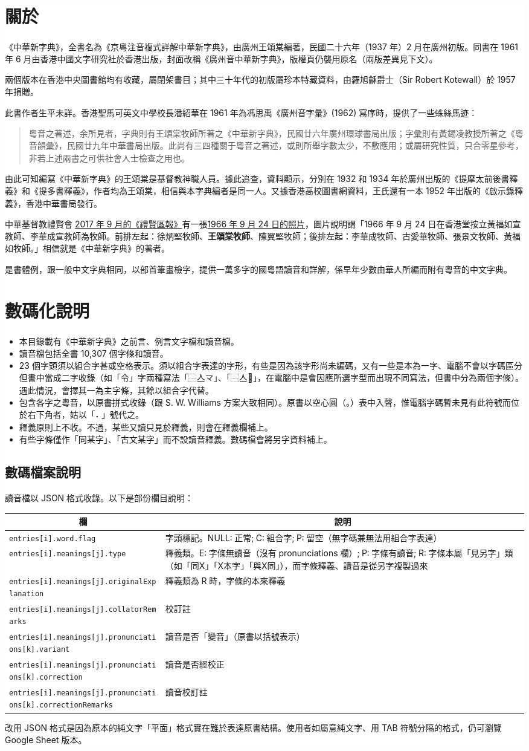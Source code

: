 # 關於

《中華新字典》，全書名為《京粵注音複式詳解中華新字典》，由廣州王頌棠編著，民國二十六年（1937 年）2 月在廣州初版。同書在 1961 年 6 月由香港中國文字研究社於香港出版，封面改稱《廣州音中華新字典》，版權頁仍襲用原名（兩版差異見下文）。

兩個版本在香港中央圖書館均有收藏，屬閉架書目；其中三十年代的初版屬珍本特藏資料，由羅旭龢爵士（Sir Robert Kotewall）於 1957 年捐贈。

此書作者生平未詳。香港聖馬可英文中學校長潘紹華在 1961 年為馮思禹《廣州音字彙》(1962) 寫序時，提供了一些蛛絲馬迹：

> 粵音之著述，余所見者，字典則有王頌棠牧師所著之《中華新字典》，民國廿六年廣州環球書局出版；字彙則有黃錫凌教授所著之《粵音韻彙》，民國廿九年中華書局出版。此尚有三四種關于粵音之著述，或則所舉字數太少，不敷應用；或屬研究性質，只合零星參考，非若上述兩書之可供社會人士檢查之用也。

由此可知編寫《中華新字典》的王頌棠是基督教神職人員。據此追查，資料顯示，分別在 1932 和 1934 年於廣州出版的《提摩太前後書釋義》和《提多書釋義》，作者均為王頌棠，相信與本字典編者是同一人。又據香港高校圖書網資料，王氏還有一本 1952 年出版的《啟示錄釋義》，香港中華書局發行。

中華基督教禮賢會 [2017 年 9 月的《禮賢區報》](http://www.rhenish.org/Common/Reader/News/ShowNews.jsp?Nid=2139&Pid=5&Version=0&Cid=159&Charset=big5_hkscs)有一張[1966 年 9 月 24 日的照片](http://www.rhenish.org/News/2139/2.jpg)，圖片說明謂「1966 年 9 月 24 日在香港堂按立黃福如宣教師、李華成宣教師為牧師。前排左起：徐炳堅牧師、**王頌棠牧師**、陳翼堅牧師；後排左起：李華成牧師、古愛華牧師、張景文牧師、黃福如牧師。」相信就是《中華新字典》的著者。

是書體例，跟一般中文字典相同，以部首筆畫檢字，提供一萬多字的國粵語讀音和詳解，係早年少數由華人所編而附有粵音的中文字典。

# 數碼化說明

* 本目錄載有《中華新字典》之前言、例言文字檔和讀音檔。
* 讀音檔包括全書 10,307 個字條和讀音。
* 23 個字頭須以組合字甚或空格表示。須以組合字表達的字形，有些是因為該字形尚未編碼，又有一些是本為一字、電腦不會以字碼區分但書中當成二字收錄（如「令」字兩種寫法「⿱亼龴」、「⿱亼𰆊」，在電腦中是會因應所選字型而出現不同寫法，但書中分為兩個字條）。遇此情況，會擇其一為主字條，其餘以組合字代替。
* 包含各字之粵音，以原書拼式收錄（跟 S. W. Williams 方案大致相同）。原書以空心圓（。）表中入聲，惟電腦字碼暫未見有此符號而位於右下角者，姑以「⠄」號代之。
* 釋義原則上不收。不過，某些又讀只見於釋義，則會在釋義欄補上。
* 有些字條僅作「同某字」、「古文某字」而不設讀音釋義。數碼檔會將另字資料補上。

## 數碼檔案說明

讀音檔以 JSON 格式收錄。以下是部份欄目說明：

| 欄 | 說明 |
| ----| ------ | 
| `entries[i].word.flag` | 字頭標記。NULL: 正常; C: 組合字; P: 留空（無字碼兼無法用組合字表達） |
| `entries[i].meanings[j].type` | 釋義類。E: 字條無讀音（沒有 pronunciations 欄）; P: 字條有讀音; R: 字條本屬「見另字」類（如「同X」「X本字」「與X同」），而字條釋義、讀音是從另字複製過來 |
| `entries[i].meanings[j].originalExplanation` | 釋義類為 R 時，字條的本來釋義 |
| `entries[i].meanings[j].collatorRemarks` | 校訂註 |
| `entries[i].meanings[j].pronunciations[k].variant` | 讀音是否「變音」（原書以括號表示） |
| `entries[i].meanings[j].pronunciations[k].correction` | 讀音是否經校正 |
| `entries[i].meanings[j].pronunciations[k].correctionRemarks` | 讀音校訂註 |

改用 JSON 格式是因為原本的純文字「平面」格式實在難於表達原書結構。使用者如屬意純文字、用 TAB 符號分隔的格式，仍可瀏覽 Google Sheet 版本。
